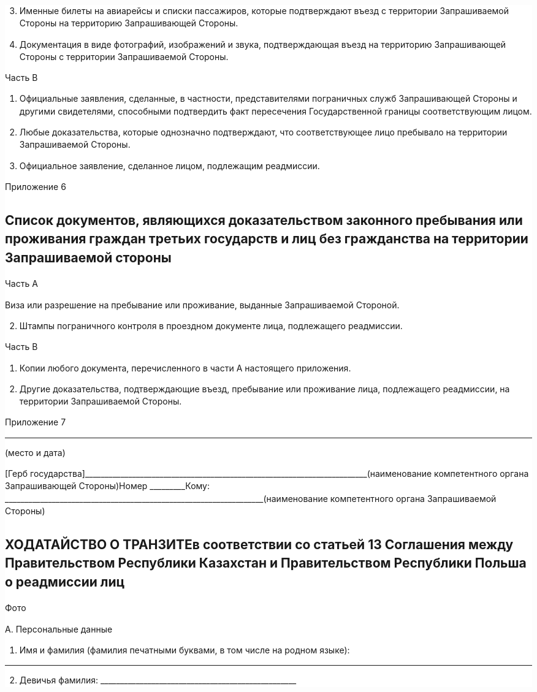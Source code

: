 3. Именные билеты на авиарейсы и списки пассажиров, которые подтверждают въезд с территории Запрашиваемой Стороны на территорию Запрашивающей Стороны.

4. Документация в виде фотографий, изображений и звука, подтверждающая въезд на территорию Запрашивающей Стороны с территории Запрашиваемой Стороны.

Часть В

1. Официальные заявления, сделанные, в частности, представителями пограничных служб Запрашивающей Стороны и другими свидетелями, способными подтвердить факт пересечения Государственной границы соответствующим лицом.

2. Любые доказательства, которые однозначно подтверждают, что соответствующее лицо пребывало на территории Запрашиваемой Стороны.

3. Официальное заявление, сделанное лицом, подлежащим реадмиссии.

Приложение 6

##  Список документов, являющихся доказательством законного пребывания или проживания граждан третьих государств и лиц без гражданства на территории Запрашиваемой стороны

Часть А

Виза или разрешение на пребывание или проживание, выданные Запрашиваемой Стороной.

2. Штампы пограничного контроля в проездном документе лица, подлежащего реадмиссии.

Часть В

1. Копии любого документа, перечисленного в части А настоящего приложения.

2. Другие доказательства, подтверждающие въезд, пребывание или проживание лица, подлежащего реадмиссии, на территории Запрашиваемой Стороны.

Приложение 7

______________

(место и дата)

[Герб государства]________________________________________________________________________(наименование компетентного органа Запрашивающей Стороны)Номер _________Кому: __________________________________________________________________(наименование компетентного органа Запрашиваемой Стороны)

## ХОДАТАЙСТВО О ТРАНЗИТЕв соответствии со статьей 13 Соглашения между Правительством Республики Казахстан и Правительством Республики Польша о реадмиссии лиц

Фото

A. Персональные данные

1. Имя и фамилия (фамилия печатными буквами, в том числе на родном языке):

____________________________________________________________________

2. Девичья фамилия: __________________________________________________
